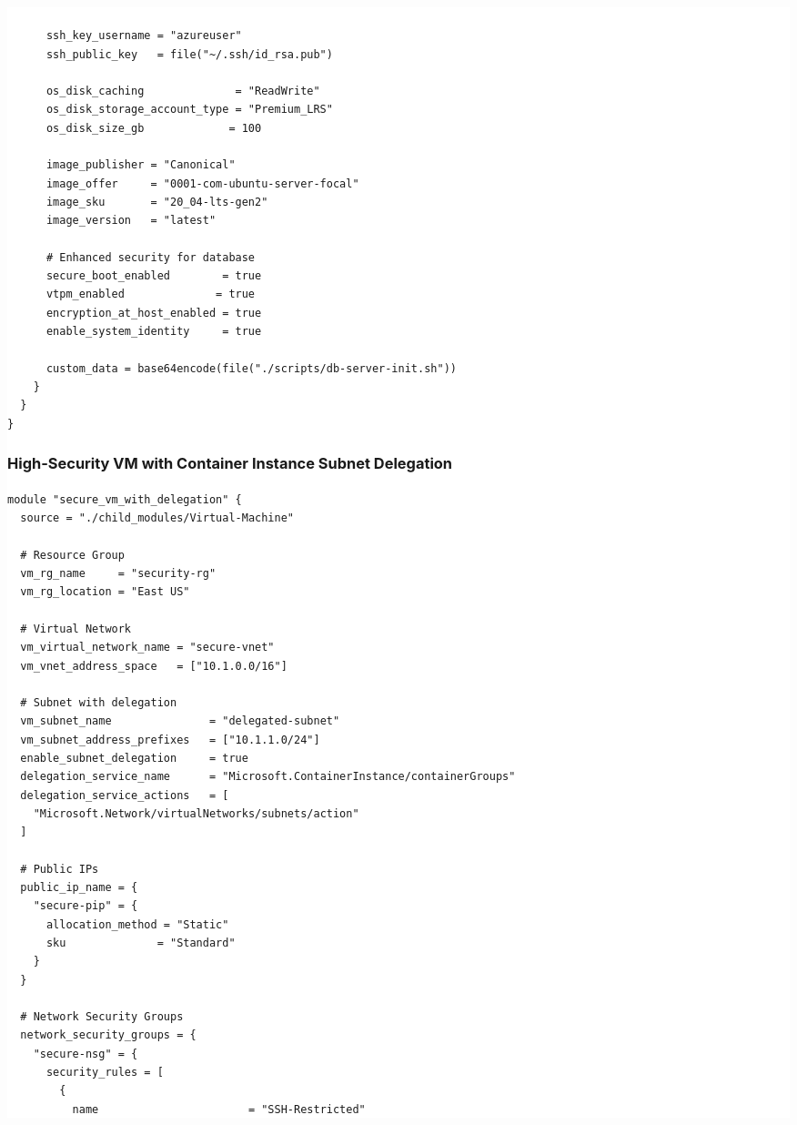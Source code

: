 ```hcl
      
      ssh_key_username = "azureuser"
      ssh_public_key   = file("~/.ssh/id_rsa.pub")
      
      os_disk_caching              = "ReadWrite"
      os_disk_storage_account_type = "Premium_LRS"
      os_disk_size_gb             = 100
      
      image_publisher = "Canonical"
      image_offer     = "0001-com-ubuntu-server-focal"
      image_sku       = "20_04-lts-gen2"
      image_version   = "latest"
      
      # Enhanced security for database
      secure_boot_enabled        = true
      vtpm_enabled              = true
      encryption_at_host_enabled = true
      enable_system_identity     = true
      
      custom_data = base64encode(file("./scripts/db-server-init.sh"))
    }
  }
}
```

### High-Security VM with Container Instance Subnet Delegation

```hcl
module "secure_vm_with_delegation" {
  source = "./child_modules/Virtual-Machine"

  # Resource Group
  vm_rg_name     = "security-rg"
  vm_rg_location = "East US"

  # Virtual Network
  vm_virtual_network_name = "secure-vnet"
  vm_vnet_address_space   = ["10.1.0.0/16"]

  # Subnet with delegation
  vm_subnet_name               = "delegated-subnet"
  vm_subnet_address_prefixes   = ["10.1.1.0/24"]
  enable_subnet_delegation     = true
  delegation_service_name      = "Microsoft.ContainerInstance/containerGroups"
  delegation_service_actions   = [
    "Microsoft.Network/virtualNetworks/subnets/action"
  ]

  # Public IPs
  public_ip_name = {
    "secure-pip" = {
      allocation_method = "Static"
      sku              = "Standard"
    }
  }

  # Network Security Groups
  network_security_groups = {
    "secure-nsg" = {
      security_rules = [
        {
          name                       = "SSH-Restricted"
```